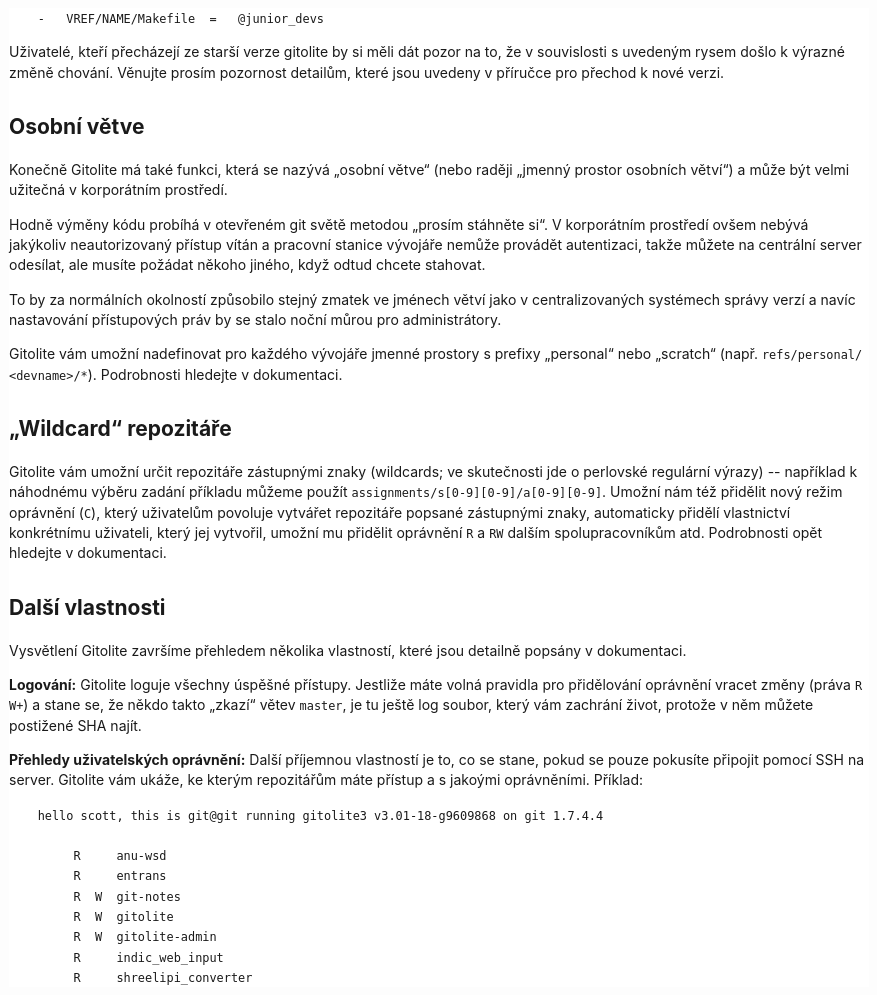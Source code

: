         -   VREF/NAME/Makefile  =   @junior_devs

Uživatelé, kteří přecházejí ze starší verze gitolite by si měli dát pozor na to, že v souvislosti s uvedeným rysem došlo k výrazné změně chování. Věnujte prosím pozornost detailům, které jsou uvedeny v příručce pro přechod k nové verzi.

## Osobní větve

Konečně Gitolite má také funkci, která se nazývá „osobní větve“ (nebo raději „jmenný prostor osobních větví“) a může být velmi užitečná v korporátním prostředí.

Hodně výměny kódu probíhá v otevřeném git světě metodou „prosím stáhněte si“. V korporátním prostředí ovšem nebývá jakýkoliv neautorizovaný přístup vítán a pracovní stanice vývojáře nemůže provádět autentizaci, takže můžete na centrální server odesílat, ale musíte požádat někoho jiného, když odtud chcete stahovat.

To by za normálních okolností způsobilo stejný zmatek ve jménech větví jako v centralizovaných systémech správy verzí a navíc nastavování přístupových práv by se stalo noční můrou pro administrátory.

Gitolite vám umožní nadefinovat pro každého vývojáře jmenné prostory s prefixy „personal“ nebo „scratch“ (např. `refs/personal/<devname>/*`). Podrobnosti hledejte v dokumentaci.

## „Wildcard“ repozitáře

Gitolite vám umožní určit repozitáře zástupnými znaky (wildcards; ve skutečnosti jde o perlovské regulární výrazy) -- například k náhodnému výběru zadání příkladu můžeme použít `assignments/s[0-9][0-9]/a[0-9][0-9]`. Umožní nám též přidělit nový režim oprávnění (`C`), který uživatelům povoluje vytvářet repozitáře popsané zástupnými znaky, automaticky přidělí vlastnictví konkrétnímu uživateli, který jej vytvořil, umožní mu přidělit oprávnění `R` a `RW` dalším spolupracovníkům atd. Podrobnosti opět hledejte v dokumentaci.

## Další vlastnosti

Vysvětlení Gitolite završíme přehledem několika vlastností, které jsou detailně popsány v dokumentaci.

**Logování:** Gitolite loguje všechny úspěšné přístupy. Jestliže máte volná pravidla pro přidělování oprávnění vracet změny (práva `RW+`) a stane se, že někdo takto „zkazí“ větev `master`, je tu ještě log soubor, který vám zachrání život, protože v něm můžete postižené SHA najít.

**Přehledy uživatelských oprávnění:** Další příjemnou vlastností je to, co se stane, pokud se pouze pokusíte připojit pomocí SSH na server. Gitolite vám ukáže, ke kterým repozitářům máte přístup a s jakoými oprávněními. Příklad:

        hello scott, this is git@git running gitolite3 v3.01-18-g9609868 on git 1.7.4.4

             R     anu-wsd
             R     entrans
             R  W  git-notes
             R  W  gitolite
             R  W  gitolite-admin
             R     indic_web_input
             R     shreelipi_converter


[gldpg]: http://sitaramc.github.com/gitolite/progit.html
[gltoc]: http://sitaramc.github.com/gitolite/master-toc.html
